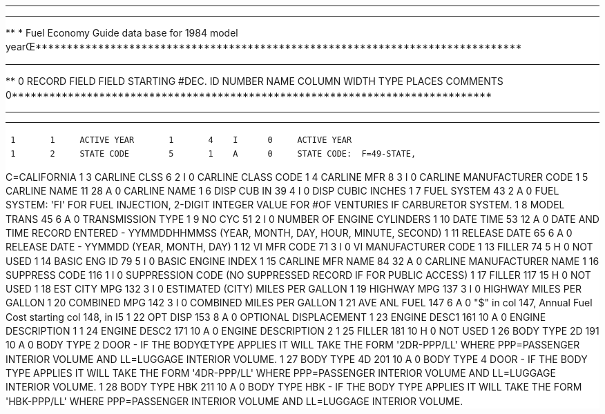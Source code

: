******************************************************************************
**************************************************
**
                                                                * Fuel Economy Guide data base for 1984 model yearŒ******************************************************************************
**************************************************
**
0 RECORD  FIELD       FIELD     STARTING               #DEC.
    ID    NUMBER       NAME      COLUMN   WIDTH  TYPE  PLACES  COMMENTS
0*****************************************************************************
**************************************************
***
     1       1     ACTIVE YEAR       1       4    I      0     ACTIVE YEAR
     1       2     STATE CODE        5       1    A      0     STATE CODE:  F=49-STATE,
C=CALIFORNIA
     1       3     CARLINE CLSS      6       2    I      0     CARLINE CLASS CODE
     1       4     CARLINE MFR       8       3    I      0     CARLINE MANUFACTURER CODE
     1       5     CARLINE NAME     11      28    A      0     CARLINE NAME
     1       6     DISP CUB IN      39       4    I      0     DISP CUBIC INCHES
     1       7     FUEL SYSTEM      43       2    A      0     FUEL SYSTEM: 'FI' FOR FUEL
INJECTION, 2-DIGIT INTEGER VALUE
                                                                            FOR #OF VENTURIES IF CARBURETOR
SYSTEM.
     1       8     MODEL TRANS      45       6    A      0     TRANSMISSION TYPE
     1       9     NO CYC           51       2    I      0     NUMBER OF ENGINE CYLINDERS
     1      10     DATE   TIME      53      12    A      0     DATE AND TIME RECORD ENTERED -
YYMMDDHHMMSS (YEAR, MONTH, DAY,
                                                                                              HOUR, MINUTE, SECOND)
     1      11     RELEASE DATE     65       6    A      0     RELEASE DATE - YYMMDD (YEAR,
MONTH, DAY)
     1      12     VI MFR CODE      71       3    I      0     VI MANUFACTURER CODE
     1      13     FILLER           74       5    H      0     NOT USED
     1      14     BASIC ENG ID     79       5    I      0     BASIC ENGINE INDEX
     1      15     CARLINE MFR NAME 84      32    A      0     CARLINE MANUFACTURER
NAME
     1      16     SUPPRESS CODE   116       1    I      0     SUPPRESSION CODE (NO
SUPPRESSED RECORD IF FOR PUBLIC ACCESS)
     1      17     FILLER          117      15    H      0     NOT USED
     1      18     EST CITY MPG    132       3    I      0     ESTIMATED (CITY) MILES PER
GALLON
     1      19     HIGHWAY MPG     137       3    I      0     HIGHWAY MILES PER GALLON
     1      20     COMBINED MPG    142       3    I      0     COMBINED MILES PER GALLON
     1      21     AVE ANL FUEL    147       6    A      0     "$" in col 147, Annual Fuel Cost starting
col 148, in I5
     1      22     OPT DISP        153       8    A      0     OPTIONAL DISPLACEMENT
     1      23     ENGINE DESC1    161      10    A      0     ENGINE DESCRIPTION 1
     1      24     ENGINE DESC2    171      10    A      0     ENGINE DESCRIPTION 2
     1      25     FILLER          181      10    H      0     NOT USED
     1      26     BODY TYPE 2D    191      10    A      0     BODY TYPE 2 DOOR - IF THE BODYŒTYPE APPLIES IT WILL TAKE THE
                                                               FORM '2DR-PPP/LL' WHERE PPP=PASSENGER
INTERIOR VOLUME AND
                                                               LL=LUGGAGE INTERIOR VOLUME.
     1      27     BODY TYPE 4D    201      10    A      0     BODY TYPE 4 DOOR - IF THE BODY
TYPE APPLIES IT WILL TAKE THE
                                                               FORM '4DR-PPP/LL' WHERE PPP=PASSENGER
INTERIOR VOLUME AND
                                                               LL=LUGGAGE INTERIOR VOLUME.
     1      28     BODY TYPE HBK   211      10    A      0     BODY TYPE HBK    - IF THE BODY
TYPE APPLIES IT WILL TAKE THE
                                                               FORM 'HBK-PPP/LL' WHERE PPP=PASSENGER
INTERIOR VOLUME AND
                                                               LL=LUGGAGE INTERIOR VOLUME.